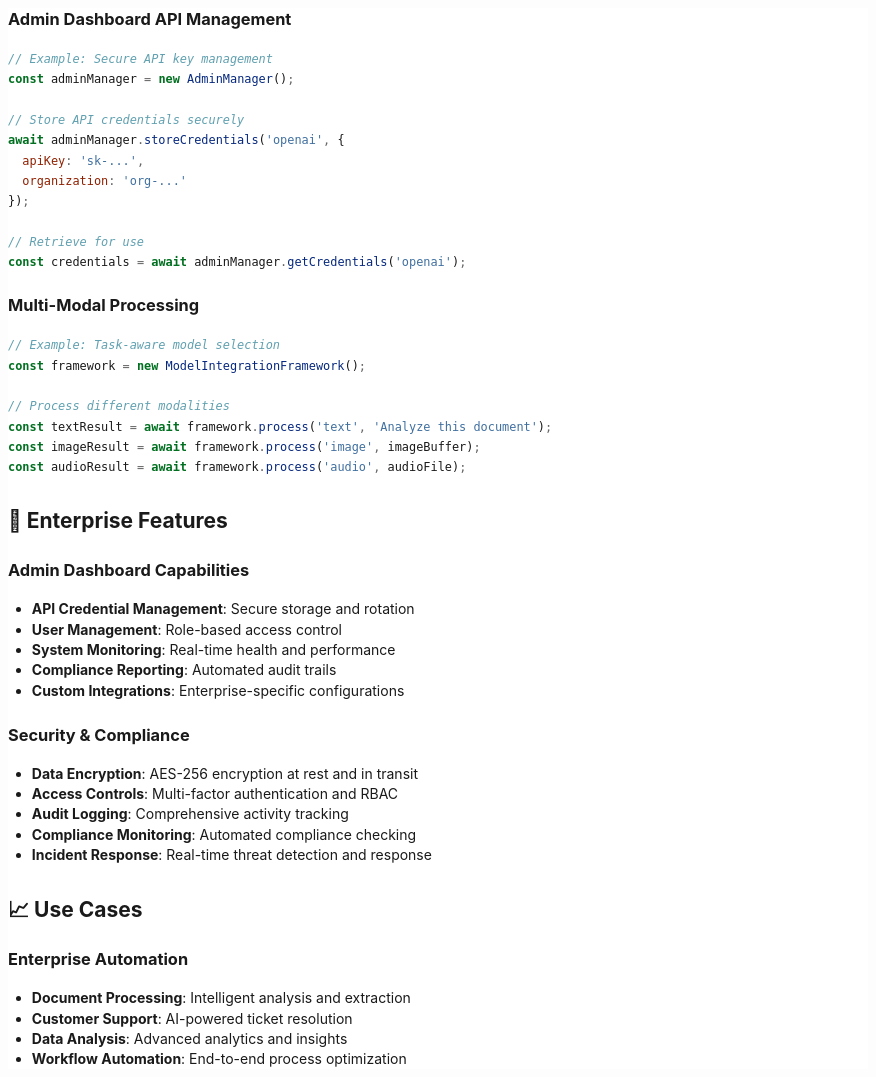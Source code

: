 ### Admin Dashboard API Management
```javascript
// Example: Secure API key management
const adminManager = new AdminManager();

// Store API credentials securely
await adminManager.storeCredentials('openai', {
  apiKey: 'sk-...',
  organization: 'org-...'
});

// Retrieve for use
const credentials = await adminManager.getCredentials('openai');
```

### Multi-Modal Processing
```javascript
// Example: Task-aware model selection
const framework = new ModelIntegrationFramework();

// Process different modalities
const textResult = await framework.process('text', 'Analyze this document');
const imageResult = await framework.process('image', imageBuffer);
const audioResult = await framework.process('audio', audioFile);
```

## 🏢 Enterprise Features

### Admin Dashboard Capabilities
- **API Credential Management**: Secure storage and rotation
- **User Management**: Role-based access control
- **System Monitoring**: Real-time health and performance
- **Compliance Reporting**: Automated audit trails
- **Custom Integrations**: Enterprise-specific configurations

### Security & Compliance
- **Data Encryption**: AES-256 encryption at rest and in transit
- **Access Controls**: Multi-factor authentication and RBAC
- **Audit Logging**: Comprehensive activity tracking
- **Compliance Monitoring**: Automated compliance checking
- **Incident Response**: Real-time threat detection and response

## 📈 Use Cases

### Enterprise Automation
- **Document Processing**: Intelligent analysis and extraction
- **Customer Support**: AI-powered ticket resolution
- **Data Analysis**: Advanced analytics and insights
- **Workflow Automation**: End-to-end process optimization
